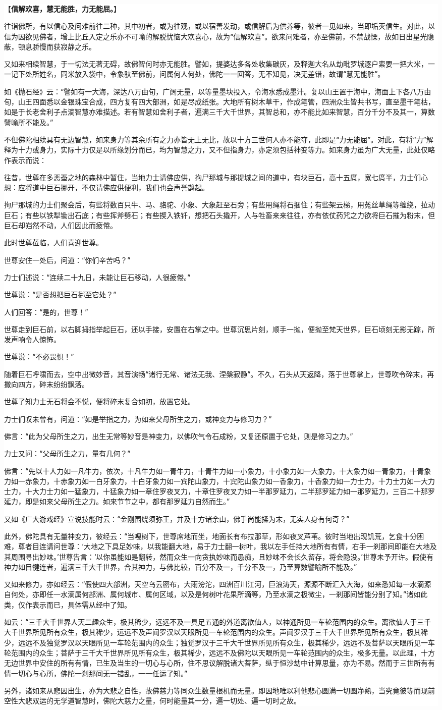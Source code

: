 【**信解欢喜，慧无能胜，力无能屈。**】

往诣佛所，有以信心及问难前往二种，其中初者，或为往观，或以宿善发动，或信解后为供养等，彼者一见如来，当即垢灭信生。对此，以信为因欲见佛者，增上比丘入定之乐亦不可喻的解脱忧恼大欢喜心，故为“信解欢喜”。欲来问难者，亦至佛前，不禁战慄，故如日出星光隐蔽，顿息骄慢而获寂静之乐。

又如来相续智慧，于一切法无著无碍，故佛智何时亦无能胜。譬如，提婆达多各处收集碳灰，及释迦大名从劫毗罗城逐户索要一把大米，一一记下处所姓名，同米放入袋中，令象驮至佛前，问属何人何处，佛陀一一回答，无不知见，决无差错，故谓“慧无能胜”。

如《抛石经》云：“譬如有一大海，深达八万由旬，广阔无量，以等量墨块投入，令海水悉成墨汁。复以山王置于海中，海面上下各八万由旬，山王四面悉以金银珠宝合成，四方复有四大部洲，如是尽成纸张。大地所有树木草干，作成笔管，四洲众生皆共书写，直至墨干笔枯，如是于长老舍利子点滴智慧亦难描述。若有智慧如舍利子者，遍满三千大千世界，其智总和，亦不能比如来智慧，百分千分不及其一，算数譬喻所不能及。”

不但佛陀相续具有无边智慧，如来身力等其余所有之力亦皆无上无比，故以十方三世何人亦不能夺，此即是“力无能屈”。对此，有将“力”解释为十力或身力，实际十力仅是以所缘划分而已，均为智慧之力，又不但指身力，亦定须包括神变等力。如来身力虽为广大无量，此处仅略作表示而说：

往昔，世尊在多恶蚕之地的森林中暂住，当地力士请佛应供，拘尸那城与那提城之间的道中，有块巨石，高十五庹，宽七庹半，力士们心想：应将道中巨石挪开，不仅请佛应供便利，我们也会声誉鹊起。

拘尸那城的力士们聚会后，有些将数百只牛、马、骆驼、小象、大象赶至石旁；有些用绳将石捆住；有些架云梯，用菟丝草绳等缠绕，拉动巨石；有些以铁犁锄出石底；有些挥斧劈石；有些揳入铁钎，想把石头撬开，人与牲畜来来往往，亦有依仗药咒之力欲将巨石摧为粉末，但巨石却岿然不动，人们因此而疲倦。

此时世尊莅临，人们喜迎世尊。

世尊安住一处后，问道：“你们辛苦吗？”

力士们述说：“连续二十九日，未能让巨石移动，人很疲倦。”

世尊说：“是否想把巨石挪至它处？”

人们回答：“是的，世尊！”

世尊走到巨石前，以右脚拇指举起巨石，还以手接，安置在右掌之中。世尊沉思片刻，顺手一抛，便抛至梵天世界，巨石顷刻无影无踪，所发声响令人惊怖。

世尊说：“不必畏惧！”

随着巨石呼啸而去，空中出微妙音，其音演畅“诸行无常、诸法无我、涅槃寂静”。不久，石头从天返降，落于世尊掌上，世尊吹令碎末，再撒向四方，碎末纷纷飘落。

世尊了知力士无石将会不悦，便将碎末复合如初，放置它处。

力士们叹未曾有，问道：“如是举指之力，为如来父母所生之力，或神变力与修习力？”

佛言：“此为父母所生之力，出生无常等妙音是神变力，以佛吹气令石成粉，又复还原置于它处，则是修习之力。”

力士又问：“父母所生之力，量有几何？”

佛言：“先以十人力如一凡牛力，依次，十凡牛力如一青牛力，十青牛力如一小象力，十小象力如一大象力，十大象力如一青象力，十青象力如一赤象力，十赤象力如一白牙象力，十白牙象力如一宾陀山象力，十宾陀山象力如一香象力，十香象力如一力士力，十力士力如一大力士力，十大力士力如一猛象力，十猛象力如一章住罗夜叉力，十章住罗夜叉力如一半那罗延力，二半那罗延力如一那罗延力，三百二十那罗延力，即是如来父母所生之力。如来节节之中，都有那罗延力自然而生。”

又如《广大游戏经》宣说技能时云：“金刚围绕须弥王，并及十方诸余山，佛手尚能揉为末，无实人身有何奇？”

此外，佛陀具有无量神变力，彼经云：“当嘎树下，世尊席地而坐，地面长有布拉那草，形如夜叉芦苇。彼时当地出现饥荒，乞食十分困难，尊者目连请问世尊：‘大地之下具足妙味，以我能翻大地，易于力士翻一树叶，我以左手任持大地所有有情，右手一刹那间即能在大地及其周围寻出妙味。’世尊告言：‘以你虽能如是翻转，然而众生一向贪执妙味而愚痴，且妙味不会长久留存，将会隐没。’世尊未予开许。假使有神力如目犍连者，遍满三千大千世界，合其神力，与佛比较，百分不及一，千分不及一，乃至算数譬喻所不能及。”

又如来修力，亦如经云：“假使四大部洲，天空乌云密布，大雨滂沱，四洲百川江河，巨浪涛天，源源不断汇入大海，如来悉知每一水滴源自何处，亦即任一水滴属何部洲、属何城市、属何区域，以及是何树叶花果所滴等，乃至水滴之极微尘，一刹那间皆能分别了知。”诸如此类，仅作表示而已，具体需从经中了知。

如云：“三千大千世界人天二趣众生，极其稀少，远远不及一具足五通的外道离欲仙人，以神通所见一车轮范围内的众生。离欲仙人于三千大千世界所见所有众生，极其稀少，远远不及声闻罗汉以天眼所见一车轮范围内的众生。声闻罗汉于三千大千世界所见所有众生，极其稀少，远远不及独觉罗汉以天眼所见一车轮范围内的众生；独觉罗汉于三千大千世界所见所有众生，极其稀少，远远不及菩萨以天眼所见一车轮范围内的众生；菩萨于三千大千世界所见所有众生，极其稀少，远远不及佛陀以天眼所见一车轮范围内的众生，极多无量。以此理，十方无边世界中安住的所有有情，已生及当生的一切心与心所，住不思议解脱诸大菩萨，纵于恒沙劫中计算思量，亦为不易。然而于三世所有有情一切心与心所，佛陀一刹那间无一错乱，一一任运了知。”

另外，诸如来从悲因出生，亦为大悲之自性，故佛慈力等同众生数量根机而无量。即因地唯以利他悲心圆满一切圆净熟，当究竟彼等而现前空性大悲双运的无学道智慧时，佛陀大慈力之量，何时能量其一分，遍一切处、遍一切时之故。
